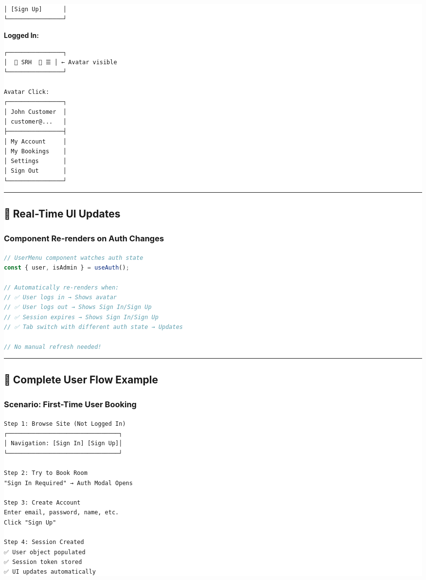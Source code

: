 ```
│ [Sign Up]      │
└────────────────┘
```

**Logged In:**
```
┌────────────────┐
│  🏨 SRH  👤 ☰ │ ← Avatar visible
└────────────────┘

Avatar Click:
┌────────────────┐
│ John Customer  │
│ customer@...   │
├────────────────┤
│ My Account     │
│ My Bookings    │
│ Settings       │
│ Sign Out       │
└────────────────┘
```

---

## 🔄 Real-Time UI Updates

### Component Re-renders on Auth Changes

```typescript
// UserMenu component watches auth state
const { user, isAdmin } = useAuth();

// Automatically re-renders when:
// ✅ User logs in → Shows avatar
// ✅ User logs out → Shows Sign In/Sign Up
// ✅ Session expires → Shows Sign In/Sign Up
// ✅ Tab switch with different auth state → Updates

// No manual refresh needed!
```

---

## 🎯 Complete User Flow Example

### Scenario: First-Time User Booking

```
Step 1: Browse Site (Not Logged In)
┌────────────────────────────────┐
│ Navigation: [Sign In] [Sign Up]│
└────────────────────────────────┘

Step 2: Try to Book Room
"Sign In Required" → Auth Modal Opens

Step 3: Create Account
Enter email, password, name, etc.
Click "Sign Up"

Step 4: Session Created
✅ User object populated
✅ Session token stored
✅ UI updates automatically
```